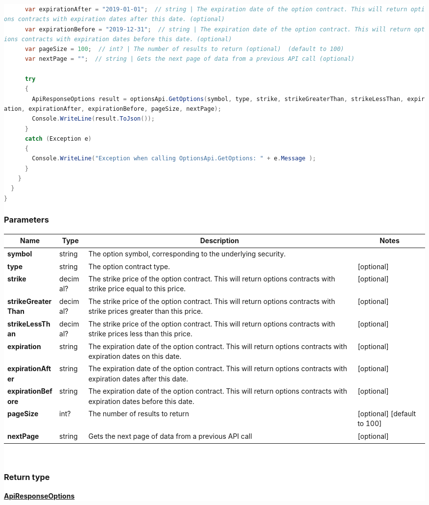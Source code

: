 ```csharp
      var expirationAfter = "2019-01-01";  // string | The expiration date of the option contract. This will return options contracts with expiration dates after this date. (optional) 
      var expirationBefore = "2019-12-31";  // string | The expiration date of the option contract. This will return options contracts with expiration dates before this date. (optional) 
      var pageSize = 100;  // int? | The number of results to return (optional)  (default to 100)
      var nextPage = "";  // string | Gets the next page of data from a previous API call (optional) 

      try
      {
        ApiResponseOptions result = optionsApi.GetOptions(symbol, type, strike, strikeGreaterThan, strikeLessThan, expiration, expirationAfter, expirationBefore, pageSize, nextPage);
        Console.WriteLine(result.ToJson());
      }
      catch (Exception e)
      {
        Console.WriteLine("Exception when calling OptionsApi.GetOptions: " + e.Message );
      }
    }
  }
}
```

[//]: # (END_CODE_EXAMPLE)

### Parameters

[//]: # (START_PARAMETERS)


Name | Type | Description  | Notes
------------- | ------------- | ------------- | -------------
 **symbol** | string| The option symbol, corresponding to the underlying security. |  &nbsp;
 **type** | string| The option contract type. | [optional]  &nbsp;
 **strike** | decimal?| The strike price of the option contract. This will return options contracts with strike price equal to this price. | [optional]  &nbsp;
 **strikeGreaterThan** | decimal?| The strike price of the option contract. This will return options contracts with strike prices greater than this price. | [optional]  &nbsp;
 **strikeLessThan** | decimal?| The strike price of the option contract. This will return options contracts with strike prices less than this price. | [optional]  &nbsp;
 **expiration** | string| The expiration date of the option contract. This will return options contracts with expiration dates on this date. | [optional]  &nbsp;
 **expirationAfter** | string| The expiration date of the option contract. This will return options contracts with expiration dates after this date. | [optional]  &nbsp;
 **expirationBefore** | string| The expiration date of the option contract. This will return options contracts with expiration dates before this date. | [optional]  &nbsp;
 **pageSize** | int?| The number of results to return | [optional] [default to 100] &nbsp;
 **nextPage** | string| Gets the next page of data from a previous API call | [optional]  &nbsp;
<br/>

[//]: # (END_PARAMETERS)

### Return type

[**ApiResponseOptions**](ApiResponseOptions.md)


[//]: # (START_OPERATION)
[//]: # (CLASS:Intrinio.SDK.Api.OptionsApi)
[//]: # (METHOD:GetOptions)
[//]: # (RETURN_TYPE:Intrinio.SDK.Model.ApiResponseOptions)
[//]: # (RETURN_TYPE_KIND:object)
[//]: # (RETURN_TYPE_DOC:ApiResponseOptions.md)
[//]: # (OPERATION:GetOptions_v2)
[//]: # (ENDPOINT:/options/{symbol})
[//]: # (DOCUMENT_LINK:OptionsApi.md#getoptions)
[//]: # (START_OVERVIEW)
[//]: # (END_OVERVIEW)
[//]: # (START_CODE_EXAMPLE)
[//]: # (END_OPERATION)
[//]: # (START_OPERATION)
[//]: # (CLASS:Intrinio.SDK.Api.OptionsApi)
[//]: # (METHOD:GetOptionsChain)
[//]: # (RETURN_TYPE:Intrinio.SDK.Model.ApiResponseOptionsChain)
[//]: # (RETURN_TYPE_KIND:object)
[//]: # (RETURN_TYPE_DOC:ApiResponseOptionsChain.md)
[//]: # (OPERATION:GetOptionsChain_v2)
[//]: # (ENDPOINT:/options/chain/{symbol}/{expiration})
[//]: # (DOCUMENT_LINK:OptionsApi.md#getoptionschain)
[//]: # (START_OVERVIEW)
[//]: # (END_OVERVIEW)
[//]: # (START_CODE_EXAMPLE)
[//]: # (END_OPERATION)
[//]: # (START_OPERATION)
[//]: # (CLASS:Intrinio.SDK.Api.OptionsApi)
[//]: # (METHOD:GetOptionsExpirations)
[//]: # (RETURN_TYPE:Intrinio.SDK.Model.ApiResponseOptionsExpirations)
[//]: # (RETURN_TYPE_KIND:object)
[//]: # (RETURN_TYPE_DOC:ApiResponseOptionsExpirations.md)
[//]: # (OPERATION:GetOptionsExpirations_v2)
[//]: # (ENDPOINT:/options/expirations/{symbol})
[//]: # (DOCUMENT_LINK:OptionsApi.md#getoptionsexpirations)
[//]: # (START_OVERVIEW)
[//]: # (END_OVERVIEW)
[//]: # (START_CODE_EXAMPLE)
[//]: # (END_OPERATION)
[//]: # (START_OPERATION)
[//]: # (CLASS:Intrinio.SDK.Api.OptionsApi)
[//]: # (METHOD:GetOptionsPrices)
[//]: # (RETURN_TYPE:Intrinio.SDK.Model.ApiResponseOptionPrices)
[//]: # (RETURN_TYPE_KIND:object)
[//]: # (RETURN_TYPE_DOC:ApiResponseOptionPrices.md)
[//]: # (OPERATION:GetOptionsPrices_v2)
[//]: # (ENDPOINT:/options/prices/{identifier})
[//]: # (DOCUMENT_LINK:OptionsApi.md#getoptionsprices)
[//]: # (START_OVERVIEW)
[//]: # (END_OVERVIEW)
[//]: # (START_CODE_EXAMPLE)
[//]: # (END_OPERATION)
